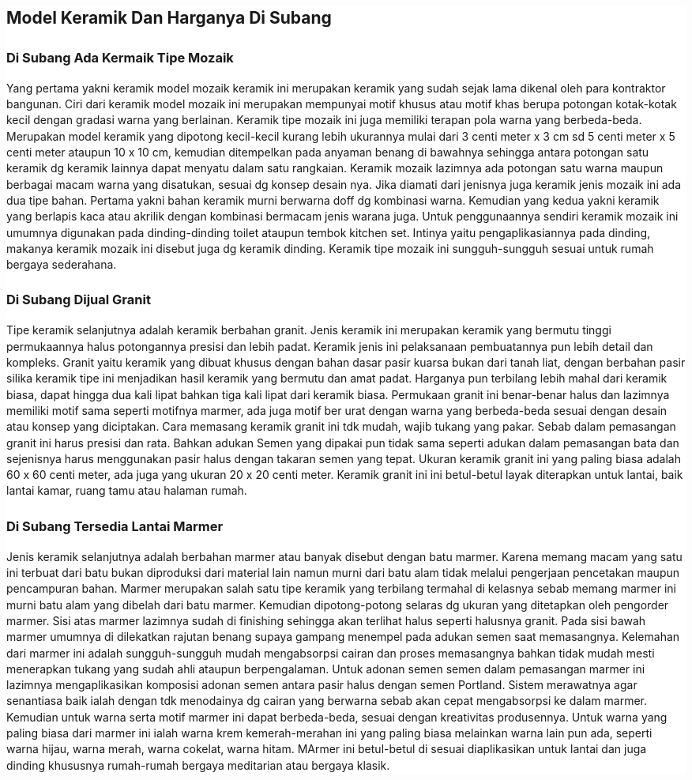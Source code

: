 ## Model Keramik Dan Harganya Di Subang

### Di Subang Ada Kermaik Tipe Mozaik

Yang pertama yakni keramik model mozaik keramik ini merupakan keramik yang sudah sejak lama dikenal oleh para kontraktor bangunan. Ciri dari keramik model mozaik ini merupakan mempunyai motif khusus atau motif khas berupa potongan kotak-kotak kecil dengan gradasi warna yang berlainan. Keramik tipe mozaik ini juga memiliki terapan pola warna yang berbeda-beda. Merupakan model keramik yang dipotong kecil-kecil kurang lebih ukurannya mulai dari 3 centi meter x 3 cm sd 5 centi meter x 5 centi meter ataupun 10 x 10 cm, kemudian ditempelkan pada anyaman benang di bawahnya sehingga antara potongan satu keramik dg keramik lainnya dapat menyatu dalam satu rangkaian. Keramik mozaik lazimnya ada potongan satu warna maupun berbagai macam warna yang disatukan, sesuai dg konsep desain nya. Jika diamati dari jenisnya juga keramik jenis mozaik ini ada dua tipe bahan. Pertama yakni bahan keramik murni berwarna doff dg kombinasi warna. Kemudian yang kedua yakni keramik yang berlapis kaca atau akrilik dengan kombinasi bermacam jenis warana juga. Untuk penggunaannya sendiri keramik mozaik ini umumnya digunakan pada dinding-dinding toilet ataupun tembok kitchen set. Intinya yaitu pengaplikasiannya pada dinding, makanya keramik mozaik ini disebut juga dg keramik dinding. Keramik tipe mozaik ini sungguh-sungguh sesuai untuk rumah bergaya sederahana.

### Di Subang Dijual Granit

Tipe keramik selanjutnya adalah keramik berbahan granit. Jenis keramik ini merupakan keramik yang bermutu tinggi permukaannya halus potongannya presisi dan lebih padat. Keramik jenis ini pelaksanaan pembuatannya pun lebih detail dan kompleks. Granit yaitu keramik yang dibuat khusus dengan bahan dasar pasir kuarsa bukan dari tanah liat, dengan berbahan pasir silika keramik tipe ini menjadikan hasil keramik yang bermutu dan amat padat. Harganya pun terbilang lebih mahal dari keramik biasa, dapat hingga dua kali lipat bahkan tiga kali lipat dari keramik biasa. Permukaan granit ini benar-benar halus dan lazimnya memiliki motif sama seperti motifnya marmer, ada juga motif ber urat dengan warna yang berbeda-beda sesuai dengan desain atau konsep yang diciptakan. Cara memasang keramik granit ini tdk mudah, wajib tukang yang pakar. Sebab dalam pemasangan granit ini harus presisi dan rata. Bahkan adukan Semen yang dipakai pun tidak sama seperti adukan dalam pemasangan bata dan sejenisnya harus menggunakan pasir halus dengan takaran semen yang tepat. Ukuran keramik granit ini yang paling biasa adalah 60 x 60 centi meter, ada juga yang ukuran 20 x 20 centi meter. Keramik granit ini ini betul-betul layak diterapkan untuk lantai, baik lantai kamar, ruang tamu atau halaman rumah.

### Di Subang Tersedia Lantai Marmer

Jenis keramik selanjutnya adalah berbahan marmer atau banyak disebut dengan batu marmer. Karena memang macam yang satu ini terbuat dari batu bukan diproduksi dari material lain namun murni dari batu alam tidak melalui pengerjaan pencetakan maupun pencampuran bahan. Marmer merupakan salah satu tipe keramik yang terbilang termahal di kelasnya sebab memang marmer ini murni batu alam yang dibelah dari batu marmer. Kemudian dipotong-potong selaras dg ukuran yang ditetapkan oleh pengorder marmer. Sisi atas marmer lazimnya sudah di finishing sehingga akan terlihat halus seperti halusnya granit. Pada sisi bawah marmer umumnya di dilekatkan rajutan benang supaya gampang menempel pada adukan semen saat memasangnya. Kelemahan dari marmer ini adalah sungguh-sungguh mudah mengabsorpsi cairan dan proses memasangnya bahkan tidak mudah mesti menerapkan tukang yang sudah ahli ataupun berpengalaman. Untuk adonan semen semen dalam pemasangan marmer ini lazimnya mengaplikasikan komposisi adonan semen antara pasir halus dengan semen Portland. Sistem merawatnya agar senantiasa baik ialah dengan tdk menodainya dg cairan yang berwarna sebab akan cepat mengabsorpsi ke dalam marmer. Kemudian untuk warna serta motif marmer ini dapat berbeda-beda, sesuai dengan kreativitas produsennya. Untuk warna yang paling biasa dari marmer ini ialah warna krem kemerah-merahan ini yang paling biasa melainkan warna lain pun ada, seperti warna hijau, warna merah, warna cokelat, warna hitam. MArmer ini betul-betul di sesuai diaplikasikan untuk lantai dan juga dinding khususnya rumah-rumah bergaya meditarian atau bergaya klasik.

